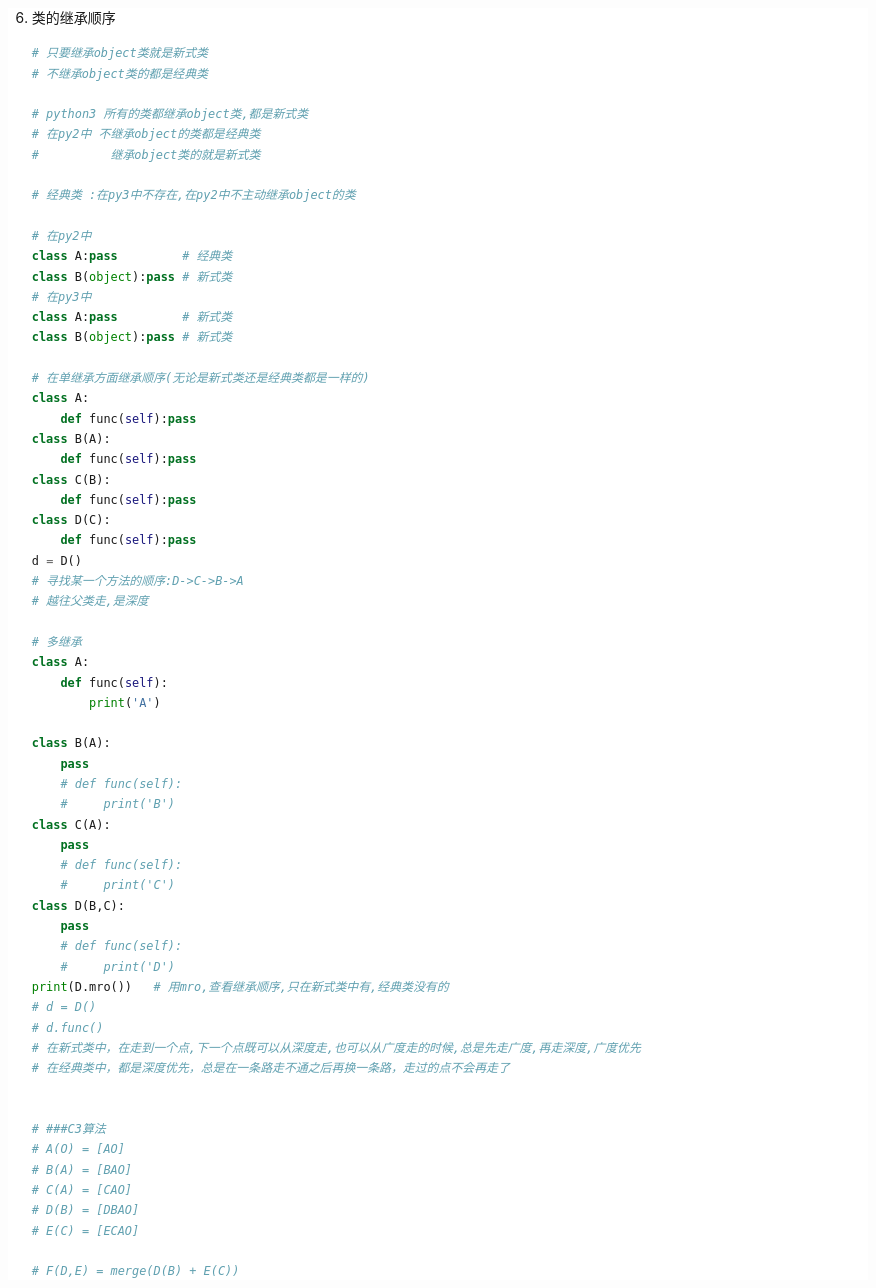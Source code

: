 6. 类的继承顺序

   ```python
   # 只要继承object类就是新式类
   # 不继承object类的都是经典类
   
   # python3 所有的类都继承object类,都是新式类
   # 在py2中 不继承object的类都是经典类
   #          继承object类的就是新式类
   
   # 经典类 :在py3中不存在,在py2中不主动继承object的类
   
   # 在py2中
   class A:pass         # 经典类
   class B(object):pass # 新式类
   # 在py3中
   class A:pass         # 新式类
   class B(object):pass # 新式类
   
   # 在单继承方面继承顺序(无论是新式类还是经典类都是一样的)
   class A:
       def func(self):pass
   class B(A):
       def func(self):pass
   class C(B):
       def func(self):pass
   class D(C):
       def func(self):pass
   d = D()
   # 寻找某一个方法的顺序:D->C->B->A
   # 越往父类走,是深度
   
   # 多继承
   class A:
       def func(self):
           print('A')
   
   class B(A):
       pass
       # def func(self):
       #     print('B')
   class C(A):
       pass
       # def func(self):
       #     print('C')
   class D(B,C):
       pass
       # def func(self):
       #     print('D')
   print(D.mro())   # 用mro,查看继承顺序,只在新式类中有,经典类没有的
   # d = D()
   # d.func()
   # 在新式类中，在走到一个点,下一个点既可以从深度走,也可以从广度走的时候,总是先走广度,再走深度,广度优先
   # 在经典类中，都是深度优先，总是在一条路走不通之后再换一条路，走过的点不会再走了
   
   
   # ###C3算法
   # A(O) = [AO]
   # B(A) = [BAO]
   # C(A) = [CAO]
   # D(B) = [DBAO]
   # E(C) = [ECAO]
   
   # F(D,E) = merge(D(B) + E(C))
   ```